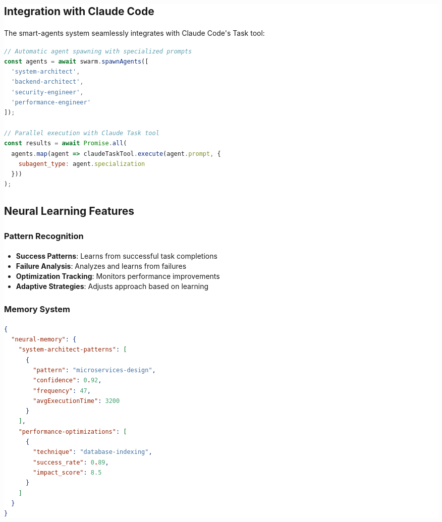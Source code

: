 ## Integration with Claude Code

The smart-agents system seamlessly integrates with Claude Code's Task tool:

```javascript
// Automatic agent spawning with specialized prompts
const agents = await swarm.spawnAgents([
  'system-architect',
  'backend-architect', 
  'security-engineer',
  'performance-engineer'
]);

// Parallel execution with Claude Task tool
const results = await Promise.all(
  agents.map(agent => claudeTaskTool.execute(agent.prompt, {
    subagent_type: agent.specialization
  }))
);
```

## Neural Learning Features

### Pattern Recognition
- **Success Patterns**: Learns from successful task completions
- **Failure Analysis**: Analyzes and learns from failures
- **Optimization Tracking**: Monitors performance improvements
- **Adaptive Strategies**: Adjusts approach based on learning

### Memory System
```json
{
  "neural-memory": {
    "system-architect-patterns": [
      {
        "pattern": "microservices-design",
        "confidence": 0.92,
        "frequency": 47,
        "avgExecutionTime": 3200
      }
    ],
    "performance-optimizations": [
      {
        "technique": "database-indexing",
        "success_rate": 0.89,
        "impact_score": 8.5
      }
    ]
  }
}
```
